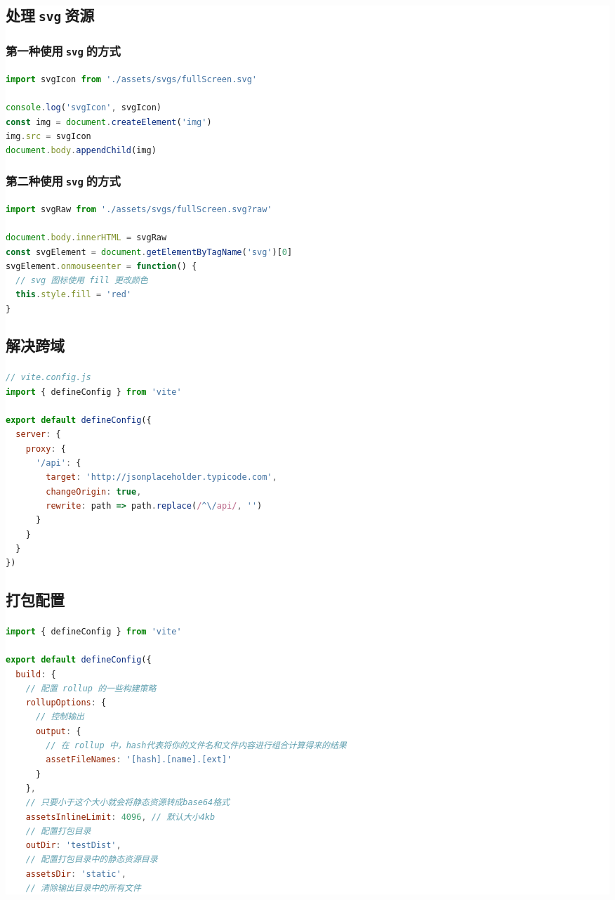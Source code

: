 ## 处理 `svg` 资源
### 第一种使用 `svg` 的方式
```javascript
import svgIcon from './assets/svgs/fullScreen.svg'

console.log('svgIcon', svgIcon)
const img = document.createElement('img')
img.src = svgIcon
document.body.appendChild(img)
```

### 第二种使用 `svg` 的方式
```javascript
import svgRaw from './assets/svgs/fullScreen.svg?raw'

document.body.innerHTML = svgRaw
const svgElement = document.getElementByTagName('svg')[0]
svgElement.onmouseenter = function() {
  // svg 图标使用 fill 更改颜色
  this.style.fill = 'red'
}
```

## 解决跨域
```javascript
// vite.config.js
import { defineConfig } from 'vite'

export default defineConfig({
  server: {
    proxy: {
      '/api': {
        target: 'http://jsonplaceholder.typicode.com',
        changeOrigin: true,
        rewrite: path => path.replace(/^\/api/, '')
      }
    }
  }
})
```

## 打包配置
```javascript
import { defineConfig } from 'vite'

export default defineConfig({
  build: {
    // 配置 rollup 的一些构建策略
    rollupOptions: {
      // 控制输出
      output: {
        // 在 rollup 中，hash代表将你的文件名和文件内容进行组合计算得来的结果
        assetFileNames: '[hash].[name].[ext]'
      }
    },
    // 只要小于这个大小就会将静态资源转成base64格式
    assetsInlineLimit: 4096, // 默认大小4kb
    // 配置打包目录
    outDir: 'testDist',
    // 配置打包目录中的静态资源目录
    assetsDir: 'static',
    // 清除输出目录中的所有文件
```